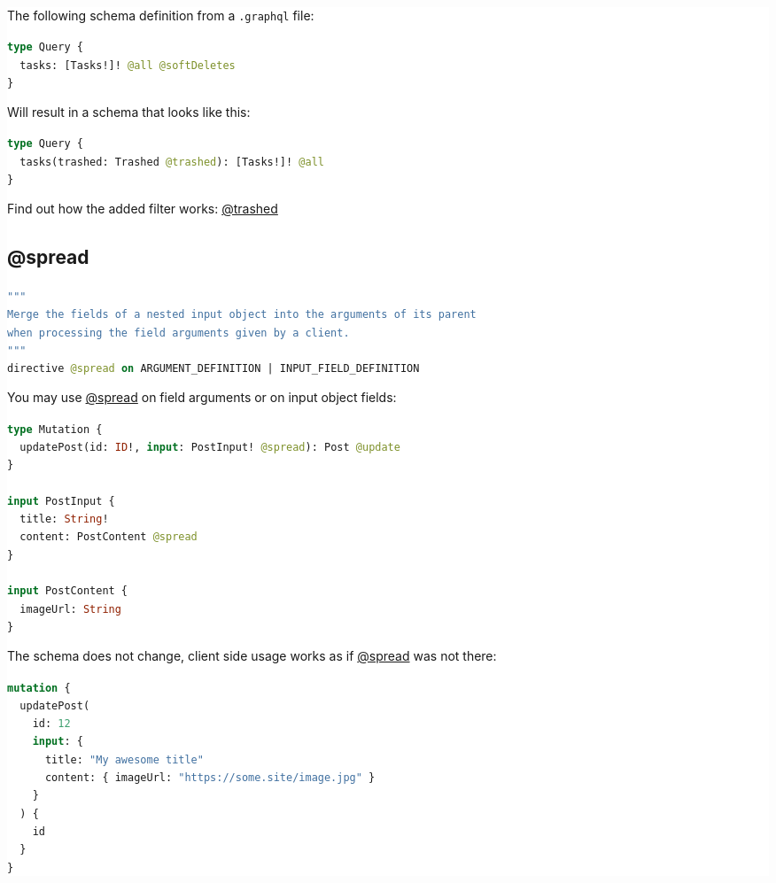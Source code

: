 The following schema definition from a `.graphql` file:

```graphql
type Query {
  tasks: [Tasks!]! @all @softDeletes
}
```

Will result in a schema that looks like this:

```graphql
type Query {
  tasks(trashed: Trashed @trashed): [Tasks!]! @all
}
```

Find out how the added filter works: [@trashed](#trashed)

## @spread

```graphql
"""
Merge the fields of a nested input object into the arguments of its parent
when processing the field arguments given by a client.
"""
directive @spread on ARGUMENT_DEFINITION | INPUT_FIELD_DEFINITION
```

You may use [@spread](#spread) on field arguments or on input object fields:

```graphql
type Mutation {
  updatePost(id: ID!, input: PostInput! @spread): Post @update
}

input PostInput {
  title: String!
  content: PostContent @spread
}

input PostContent {
  imageUrl: String
}
```

The schema does not change, client side usage works as if [@spread](#spread) was not there:

```graphql
mutation {
  updatePost(
    id: 12
    input: {
      title: "My awesome title"
      content: { imageUrl: "https://some.site/image.jpg" }
    }
  ) {
    id
  }
}
```

